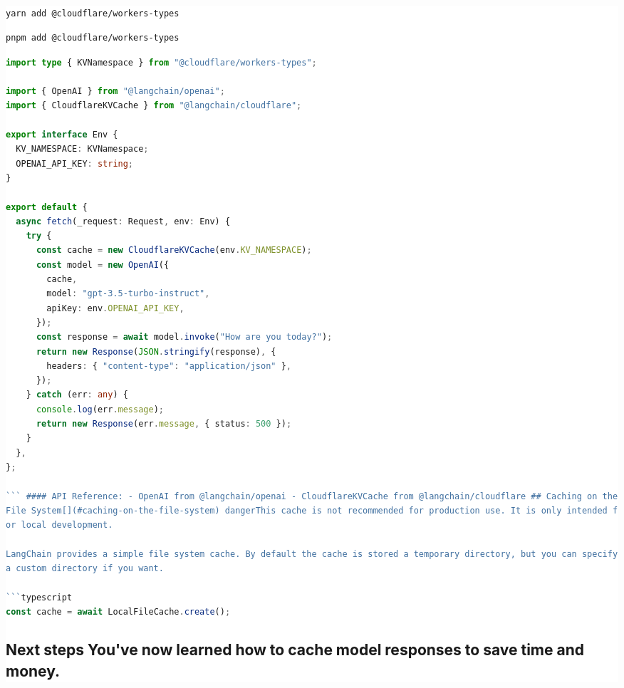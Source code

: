 ```bash
yarn add @cloudflare/workers-types

```

```bash
pnpm add @cloudflare/workers-types

```

```typescript
import type { KVNamespace } from "@cloudflare/workers-types";

import { OpenAI } from "@langchain/openai";
import { CloudflareKVCache } from "@langchain/cloudflare";

export interface Env {
  KV_NAMESPACE: KVNamespace;
  OPENAI_API_KEY: string;
}

export default {
  async fetch(_request: Request, env: Env) {
    try {
      const cache = new CloudflareKVCache(env.KV_NAMESPACE);
      const model = new OpenAI({
        cache,
        model: "gpt-3.5-turbo-instruct",
        apiKey: env.OPENAI_API_KEY,
      });
      const response = await model.invoke("How are you today?");
      return new Response(JSON.stringify(response), {
        headers: { "content-type": "application/json" },
      });
    } catch (err: any) {
      console.log(err.message);
      return new Response(err.message, { status: 500 });
    }
  },
};

``` #### API Reference: - OpenAI from @langchain/openai - CloudflareKVCache from @langchain/cloudflare ## Caching on the File System[​](#caching-on-the-file-system) dangerThis cache is not recommended for production use. It is only intended for local development.

LangChain provides a simple file system cache. By default the cache is stored a temporary directory, but you can specify a custom directory if you want.

```typescript
const cache = await LocalFileCache.create();

```

## Next steps[​](#next-steps) You&#x27;ve now learned how to cache model responses to save time and money.
